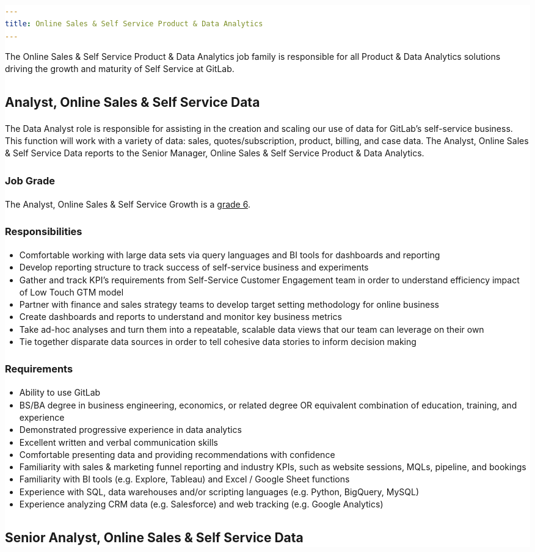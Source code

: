 ```yaml
---
title: Online Sales & Self Service Product & Data Analytics
---
```


The Online Sales & Self Service Product & Data Analytics job family is responsible for all Product & Data Analytics solutions driving the growth and maturity of Self Service at GitLab.

## Analyst, Online Sales & Self Service Data

The Data Analyst role is responsible for assisting in the creation and scaling our use of data for GitLab’s self-service business. This function will work with a variety of data: sales, quotes/subscription, product, billing, and case data.
The Analyst, Online Sales & Self Service Data reports to the Senior Manager, Online Sales & Self Service Product & Data Analytics.

### Job Grade

The Analyst, Online Sales & Self Service Growth is a [grade 6](/handbook/total-rewards/compensation/compensation-calculator/#gitlab-job-grades).

### Responsibilities

- Comfortable working with large data sets via query languages and BI tools for dashboards and reporting
- Develop reporting structure to track success of self-service business and experiments
- Gather and track KPI’s requirements from Self-Service Customer Engagement team in order to understand efficiency impact of Low Touch GTM model
- Partner with finance and sales strategy teams to develop target setting methodology for online business
- Create dashboards and reports to understand and monitor key business metrics
- Take ad-hoc analyses and turn them into a repeatable, scalable data views that our team can leverage on their own
- Tie together disparate data sources in order to tell cohesive data stories to inform decision making

### Requirements

- Ability to use GitLab
- BS/BA degree in business engineering, economics, or related degree OR equivalent combination of education, training, and experience
- Demonstrated progressive experience in data analytics
- Excellent written and verbal communication skills
- Comfortable presenting data and providing recommendations with confidence
- Familiarity with sales & marketing funnel reporting and industry KPIs, such as website sessions, MQLs, pipeline, and bookings
- Familiarity with BI tools (e.g. Explore, Tableau) and Excel / Google Sheet functions
- Experience with SQL, data warehouses and/or scripting languages (e.g. Python, BigQuery, MySQL)
- Experience analyzing CRM data (e.g. Salesforce) and web tracking (e.g. Google Analytics)

## Senior Analyst, Online Sales & Self Service Data
